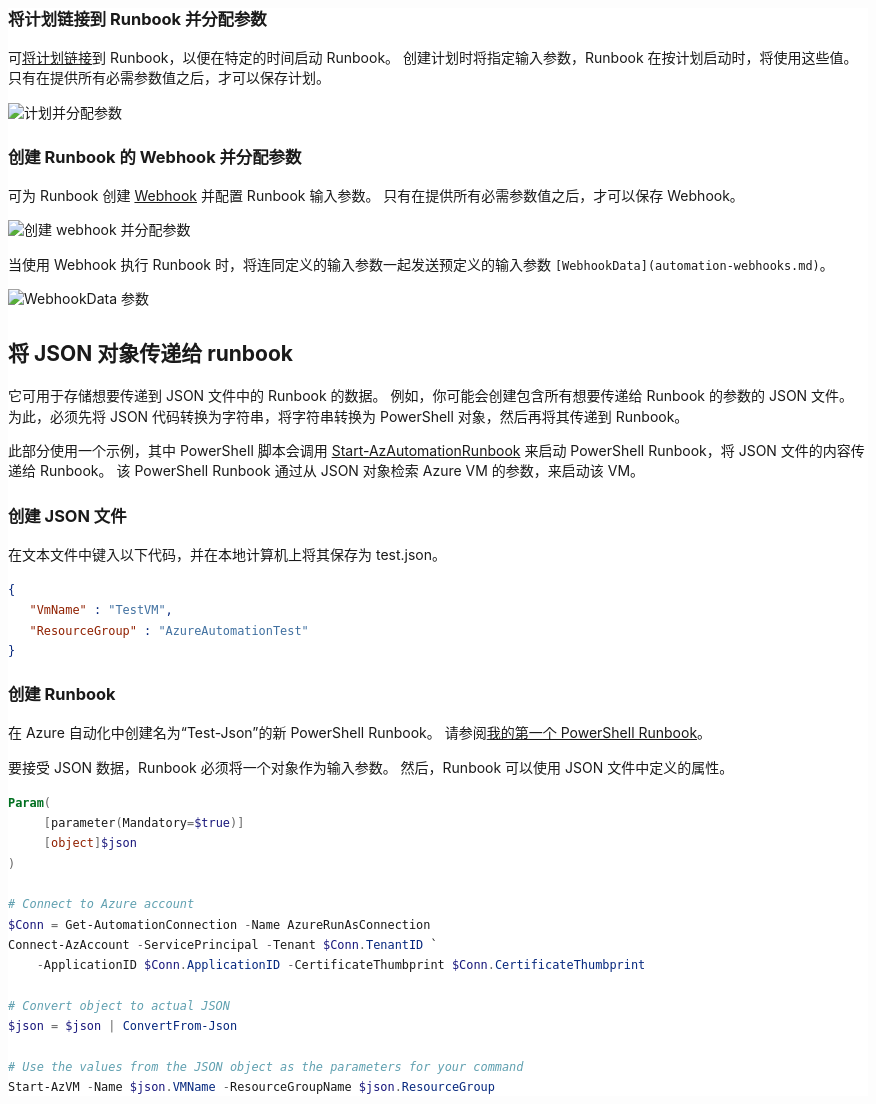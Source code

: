 ### <a name="link-a-schedule-to-a-runbook-and-assign-parameters"></a>将计划链接到 Runbook 并分配参数

可[将计划链接](./shared-resources/schedules.md)到 Runbook，以便在特定的时间启动 Runbook。 创建计划时将指定输入参数，Runbook 在按计划启动时，将使用这些值。 只有在提供所有必需参数值之后，才可以保存计划。

![计划并分配参数](media/automation-runbook-input-parameters/automation-07-scheduleandassignparameters.png)

### <a name="create-a-webhook-for-a-runbook-and-assign-parameters"></a>创建 Runbook 的 Webhook 并分配参数

可为 Runbook 创建 [Webhook](automation-webhooks.md) 并配置 Runbook 输入参数。 只有在提供所有必需参数值之后，才可以保存 Webhook。

![创建 webhook 并分配参数](media/automation-runbook-input-parameters/automation-08-createwebhookandassignparameters.png)

当使用 Webhook 执行 Runbook 时，将连同定义的输入参数一起发送预定义的输入参数 `[WebhookData](automation-webhooks.md)`。 

![WebhookData 参数](media/automation-runbook-input-parameters/automation-09-webhook-data-parameters.png)

## <a name="pass-a-json-object-to-a-runbook"></a>将 JSON 对象传递给 runbook

它可用于存储想要传递到 JSON 文件中的 Runbook 的数据。 例如，你可能会创建包含所有想要传递给 Runbook 的参数的 JSON 文件。 为此，必须先将 JSON 代码转换为字符串，将字符串转换为 PowerShell 对象，然后再将其传递到 Runbook。

此部分使用一个示例，其中 PowerShell 脚本会调用 [Start-AzAutomationRunbook](/powershell/module/az.automation/start-azautomationrunbook) 来启动 PowerShell Runbook，将 JSON 文件的内容传递给 Runbook。 该 PowerShell Runbook 通过从 JSON 对象检索 Azure VM 的参数，来启动该 VM。

### <a name="create-the-json-file"></a>创建 JSON 文件

在文本文件中键入以下代码，并在本地计算机上将其保存为 test.json。

```json
{
   "VmName" : "TestVM",
   "ResourceGroup" : "AzureAutomationTest"
}
```

### <a name="create-the-runbook"></a>创建 Runbook

在 Azure 自动化中创建名为“Test-Json”的新 PowerShell Runbook。 请参阅[我的第一个 PowerShell Runbook](./learn/automation-tutorial-runbook-textual-powershell.md)。

要接受 JSON 数据，Runbook 必须将一个对象作为输入参数。 然后，Runbook 可以使用 JSON 文件中定义的属性。

```powershell
Param(
     [parameter(Mandatory=$true)]
     [object]$json
)

# Connect to Azure account
$Conn = Get-AutomationConnection -Name AzureRunAsConnection
Connect-AzAccount -ServicePrincipal -Tenant $Conn.TenantID `
    -ApplicationID $Conn.ApplicationID -CertificateThumbprint $Conn.CertificateThumbprint

# Convert object to actual JSON
$json = $json | ConvertFrom-Json

# Use the values from the JSON object as the parameters for your command
Start-AzVM -Name $json.VMName -ResourceGroupName $json.ResourceGroup
```
